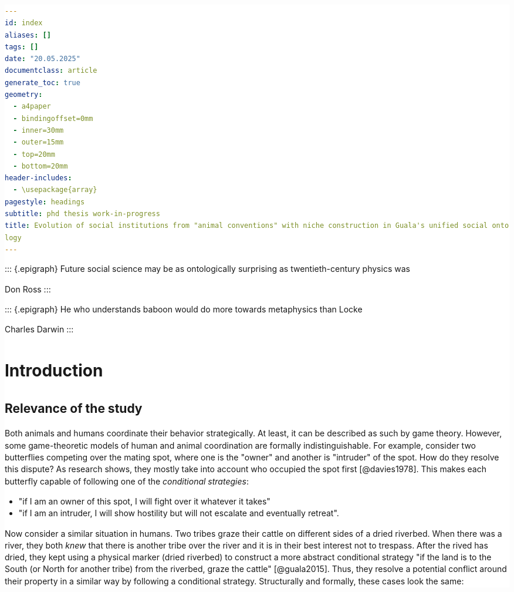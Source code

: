 ```yaml
---
id: index
aliases: []
tags: []
date: "20.05.2025"
documentclass: article
generate_toc: true
geometry:
  - a4paper
  - bindingoffset=0mm
  - inner=30mm
  - outer=15mm
  - top=20mm
  - bottom=20mm
header-includes:
  - \usepackage{array}
pagestyle: headings
subtitle: phd thesis work-in-progress
title: Evolution of social institutions from "animal conventions" with niche construction in Guala's unified social ontology
---
```

::: {.epigraph}
Future social science may be as ontologically surprising as twentieth-century physics was

Don Ross
:::

::: {.epigraph}
He who understands baboon would do more towards metaphysics than Locke

Charles Darwin
:::

# Introduction
## Relevance of the study
Both animals and humans coordinate their behavior strategically. At least, it can be described as such by game theory. However, some game-theoretic models of human and animal coordination are formally indistinguishable. For example, consider two butterflies competing over the mating spot, where one is the "owner" and another is "intruder" of the spot. How do they resolve this dispute? As research shows, they mostly take into account who occupied the spot first [@davies1978]. This makes each butterfly capable of following one of the *conditional strategies*: 

- "if I am an owner of this spot, I will fight over it whatever it takes"
- "if I am an intruder, I will show hostility but will not escalate and eventually retreat".

Now consider a similar situation in humans. Two tribes graze their cattle on different sides of a dried riverbed. When there was a river, they both *knew* that there is another tribe over the river and it is in their best interest not to trespass. After the rived has dried, they kept using a physical marker (dried riverbed) to construct a more abstract conditional strategy "if the land is to the South (or North for another tribe) from the riverbed, graze the cattle" [@guala2015]. Thus, they resolve a potential conflict around their property in a similar way by following a conditional strategy. Structurally and formally, these cases look the same: 


[^natural-kinds]: These are "homeostatic property clusters" [@boyd1991], co-occurring properties that define kindhood. They support inductive generalization and scientific inference.
[^corr]: A solution concept from game theory generalizing Nash equilibrium, when all players get a private signal from a third party and it is in their best interest to follow that signal. A notable example is traffic lights. Guala and many other scholars claim social norms to be such correlation devices akin to traffic lights.
[^humean-conventions]: As @hume1998 writes, "It has been asserted by some, that justice arises from human conventions, and proceeds from the voluntary choice, consent, or combination of mankind … if by convention be meant a sense of common interest; which sense each man feels in his own breast, which he remarks in his fellows, and which carries him, in concurrence with others, into a general plan or system of actions, which tends to public utility; it must be owned, that, in this sense, justice arises from human conventions. For if it be allowed (what is, indeed, evident) that the particular consequences of a particular act of justice may be hurtful to the public as well as to individuals; it follows, that every man, in embracing that virtue, must have an eye to the whole plan or system, and must expect the concurrence of his fellows in the same conduct and behaviour. Did all his views terminate in the consequences of each act of his own, his benevolence and humanity, as well as his self-love, might often prescribe to him measures of conduct very different from those, which are agreeable to the strict rules of right and justice …". @schliesser2024 notes that positive social externality is a requirement for a purely "Humean" convention.
[^payoff-matrix]: A payoff matrix is a mathematical representation that shows the possible outcomes for each combination of strategies chosen by the players. Achieving coordination often requires stabilizing communication to arrive at mutual agreement, especially when different individuals or groups have conflicting preferences. This need for a reliable mechanism to resolve coordination issues is crucial in many social contexts.
[^no-mixed]: Epistemic game theorists contend that there is no correlate of mixed-strategy equilibrium when viewed from epistemic (or knowledge) point of view [@perea]. I agree with them and only talk about it here for the purposes of comparison with CE.
[^twin-earth]: On a planet identical to Earth in almost all respects but featuring water composed of XYZ rather than H₂O, inhabitants use the term "water" yet refer to different substance. According to Putnam, this illustrates that psychological states alone do not determine meaning; external factors like chemical composition and environmental acquisition influence linguistic reference. His assertion is encapsulated by his famous statement: "meanings just ain't in the head". This will be crucially important for us later in the discussion of the problem of ontic reference within the study of evolution of social conventions.
[^alexander]: The emergence of objective yet relative moral norms in accordance with Lewisian approach and rigor was developed by @mackenzie2007, which echoes "arbitrary yet stable" notion of instrumental conventions.
[^skyrms-learning]: As Skyrms has shown [-@skyrms2010; -@skyrms2010a], the pattern can be learned dynamically in iterated games: both X and Y can be established and recognized with trial-and-error via reinforcement learning.
[^Markov-chain]: A Markov process is a stochastic process that satisfies the *Markov property* (also known as the "memoryless property"): the future state of the process depends only on the present state and not on the sequence of events that preceded it.  In simpler terms, the past doesn't influence the future, given the present. A stochastic process $\{X_t, t \geq 0\}$ is a Markov process if for any $t \geq 0$ and any $s < t$, the conditional probability of $X_t$ given $X_s$ is equal to the unconditional probability of $X_t$ given $X_s$: $P(X_t \in A | X_s \in B, s < t) = P(X_t \in A | X_s \in B)$, where $X_t$ is the state of the process at time $t$, $A$ and $B$ are events in the state space, the state space is denoted by $\mathcal{S}$.